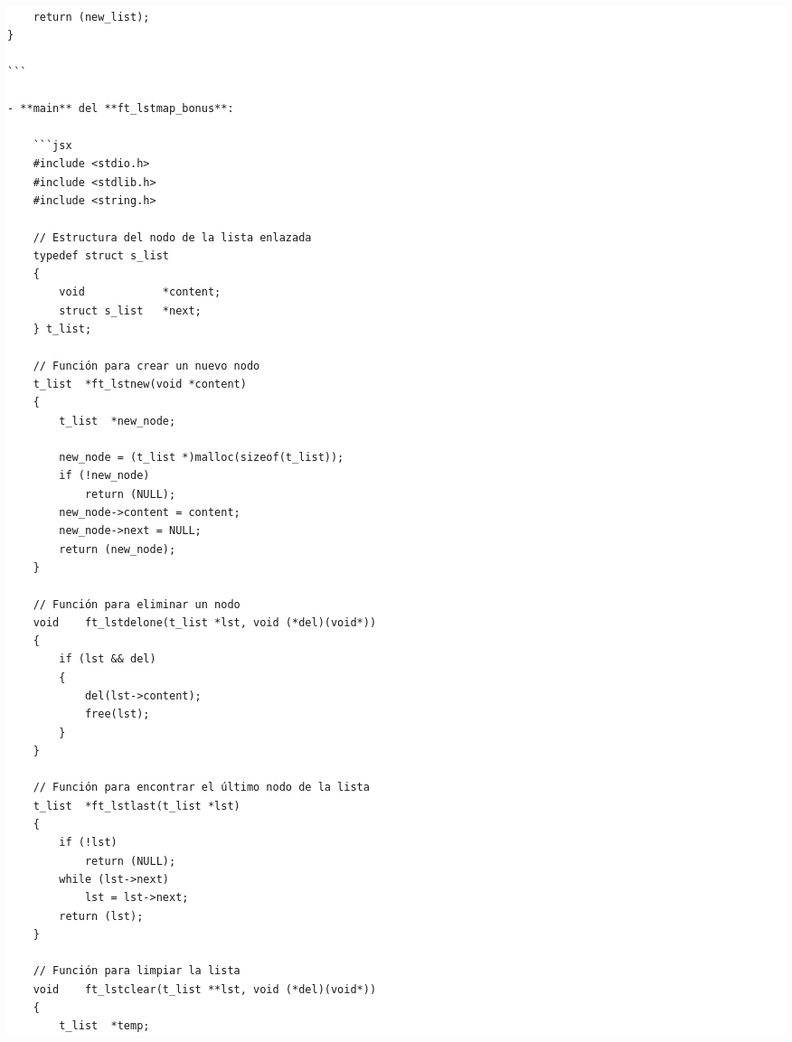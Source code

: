     	return (new_list);
    }
    
    ```
    
    - **main** del **ft_lstmap_bonus**:
        
        ```jsx
        #include <stdio.h>
        #include <stdlib.h>
        #include <string.h> 
        
        // Estructura del nodo de la lista enlazada
        typedef struct s_list
        {
            void            *content;
            struct s_list   *next;
        } t_list;
        
        // Función para crear un nuevo nodo
        t_list	*ft_lstnew(void *content)
        {
        	t_list	*new_node;
        
        	new_node = (t_list *)malloc(sizeof(t_list));
        	if (!new_node)
        		return (NULL);
        	new_node->content = content;
        	new_node->next = NULL;
        	return (new_node);
        }
        
        // Función para eliminar un nodo
        void	ft_lstdelone(t_list *lst, void (*del)(void*))
        {
        	if (lst && del)
        	{
        		del(lst->content);
        		free(lst);
        	}
        }
        
        // Función para encontrar el último nodo de la lista
        t_list	*ft_lstlast(t_list *lst)
        {
        	if (!lst)
        		return (NULL);
        	while (lst->next)
        		lst = lst->next;
        	return (lst);
        }
        
        // Función para limpiar la lista
        void	ft_lstclear(t_list **lst, void (*del)(void*))
        {
        	t_list	*temp;
        